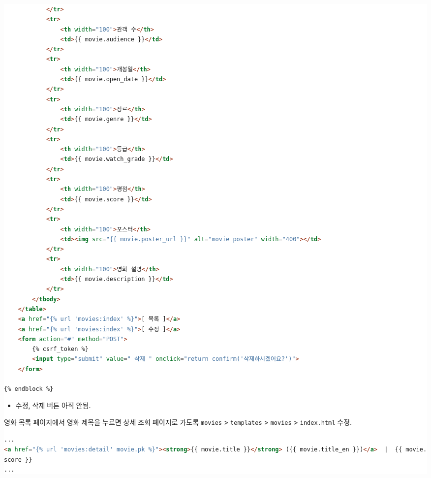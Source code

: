 ```html
            </tr>
            <tr>
                <th width="100">관객 수</th>
                <td>{{ movie.audience }}</td>
            </tr>
            <tr>
                <th width="100">개봉일</th>
                <td>{{ movie.open_date }}</td>
            </tr>
            <tr>
                <th width="100">장르</th>
                <td>{{ movie.genre }}</td>
            </tr>
            <tr>
                <th width="100">등급</th>
                <td>{{ movie.watch_grade }}</td>
            </tr>
            <tr>
                <th width="100">평점</th>
                <td>{{ movie.score }}</td>
            </tr>
            <tr>
                <th width="100">포스터</th>
                <td><img src="{{ movie.poster_url }}" alt="movie poster" width="400"></td>
            </tr>
            <tr>
                <th width="100">영화 설명</th>
                <td>{{ movie.description }}</td>
            </tr>
        </tbody>
    </table>
    <a href="{% url 'movies:index' %}">[ 목록 ]</a>
    <a href="{% url 'movies:index' %}">[ 수정 ]</a>
    <form action="#" method="POST">
        {% csrf_token %}
        <input type="submit" value=" 삭제 " onclick="return confirm('삭제하시겠어요?')">
    </form>

{% endblock %}
```

* 수정, 삭제 버튼 아직 안됨.

영화 목록 페이지에서 영화 제목을 누르면 상세 조회 페이지로 가도록 `movies` > `templates` > `movies` > `index.html` 수정.

```html
...
<a href="{% url 'movies:detail' movie.pk %}"><strong>{{ movie.title }}</strong> ({{ movie.title_en }})</a>  |  {{ movie.score }}
...
```

